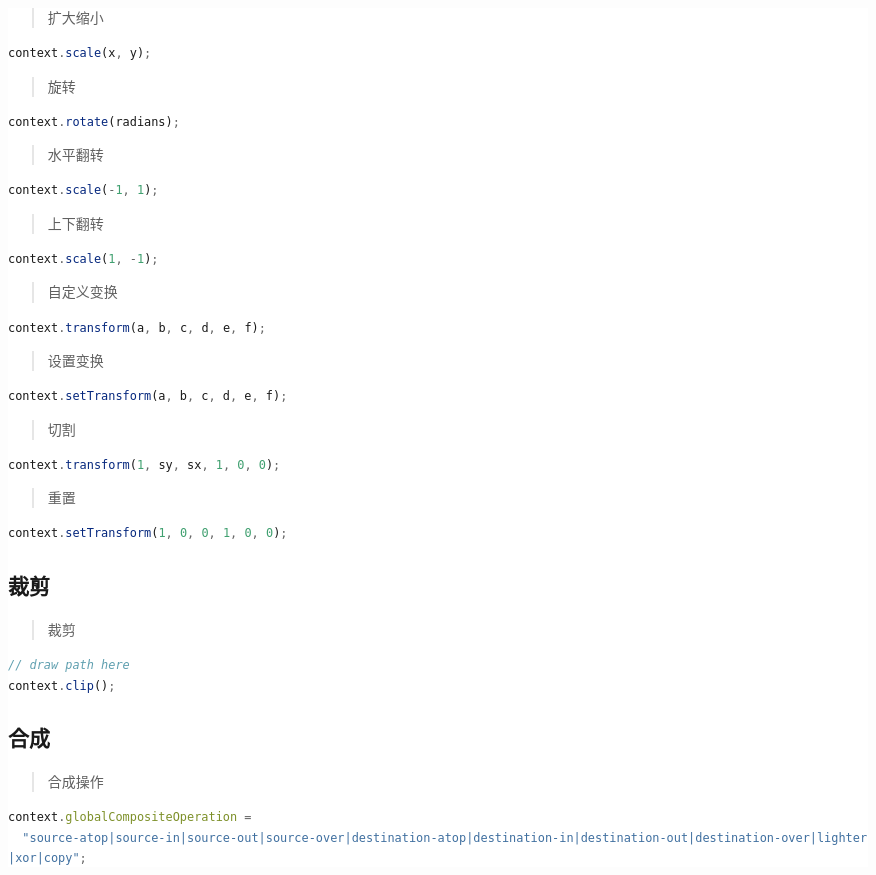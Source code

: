 > 扩大缩小

```js
context.scale(x, y);
```

> 旋转

```js
context.rotate(radians);
```

> 水平翻转

```js
context.scale(-1, 1);
```

> 上下翻转

```js
context.scale(1, -1);
```

> 自定义变换

```js
context.transform(a, b, c, d, e, f);
```

> 设置变换

```js
context.setTransform(a, b, c, d, e, f);
```

> 切割

```js
context.transform(1, sy, sx, 1, 0, 0);
```

> 重置

```js
context.setTransform(1, 0, 0, 1, 0, 0);
```

## 裁剪

> 裁剪

```js
// draw path here
context.clip();
```

## 合成

> 合成操作

```js
context.globalCompositeOperation =
  "source-atop|source-in|source-out|source-over|destination-atop|destination-in|destination-out|destination-over|lighter|xor|copy";
```
